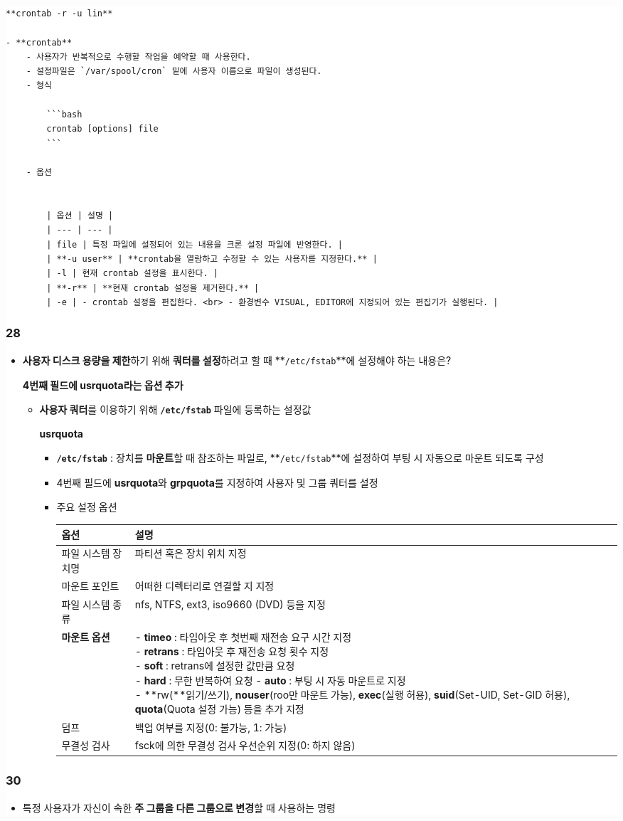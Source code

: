     **crontab -r -u lin**
    
    - **crontab**
        - 사용자가 반복적으로 수행할 작업을 예약할 때 사용한다.
        - 설정파일은 `/var/spool/cron` 밑에 사용자 이름으로 파일이 생성된다.
        - 형식
            
            ```bash
            crontab [options] file
            ```
            
        - 옵션
            
            
            | 옵션 | 설명 |
            | --- | --- |
            | file | 특정 파일에 설정되어 있는 내용을 크론 설정 파일에 반영한다. |
            | **-u user** | **crontab을 열람하고 수정할 수 있는 사용자를 지정한다.** |
            | -l | 현재 crontab 설정을 표시한다. |
            | **-r** | **현재 crontab 설정을 제거한다.** |
            | -e | - crontab 설정을 편집한다. <br> - 환경변수 VISUAL, EDITOR에 지정되어 있는 편집기가 실행된다. |

### 28

- **사용자 디스크 용량을 제한**하기 위해 **쿼터를 설정**하려고 할 때 **`/etc/fstab`**에 설정해야 하는 내용은?
    
    **4번째 필드에 usrquota라는 옵션 추가**
    
    - **사용자 쿼터**를 이용하기 위해 **`/etc/fstab`** 파일에 등록하는 설정값
        
        **usrquota**
        
        - **`/etc/fstab`** : 장치를 **마운트**할 때 참조하는 파일로, **`/etc/fstab`**에 설정하여 부팅 시 자동으로 마운트 되도록 구성
        - 4번째 필드에 **usrquota**와 **grpquota**를 지정하여 사용자 및 그룹 쿼터를 설정
        - 주요 설정 옵션
            
            
            | 옵션 | 설명 |
            | --- | --- |
            | 파일 시스템 장치명 | 파티션 혹은 장치 위치 지정 |
            | 마운트 포인트 | 어떠한 디렉터리로 연결할 지 지정 |
            | 파일 시스템 종류 | nfs, NTFS, ext3, iso9660 (DVD) 등을 지정 |
            | **마운트 옵션** | - **timeo** : 타임아웃 후 첫번째 재전송 요구 시간 지정 <br> - **retrans** : 타임아웃 후 재전송 요청 횟수 지정 <br> - **soft** : retrans에 설정한 값만큼 요청 <br> - **hard** : 무한 반복하여 요청 - **auto** : 부팅 시 자동 마운트로 지정 <br> - **rw(**읽기/쓰기), **nouser**(roo만 마운트 가능), **exec**(실행 허용), **suid**(Set-UID, Set-GID 허용), **quota**(Quota 설정 가능) 등을 추가 지정 |
            | 덤프 | 백업 여부를 지정(0: 불가능, 1: 가능) |
            | 무결성 검사 | fsck에 의한 무결성 검사 우선순위 지정(0: 하지 않음) |

### 30

- 특정 사용자가 자신이 속한 **주 그룹을 다른 그룹으로 변경**할 때 사용하는 명령
    